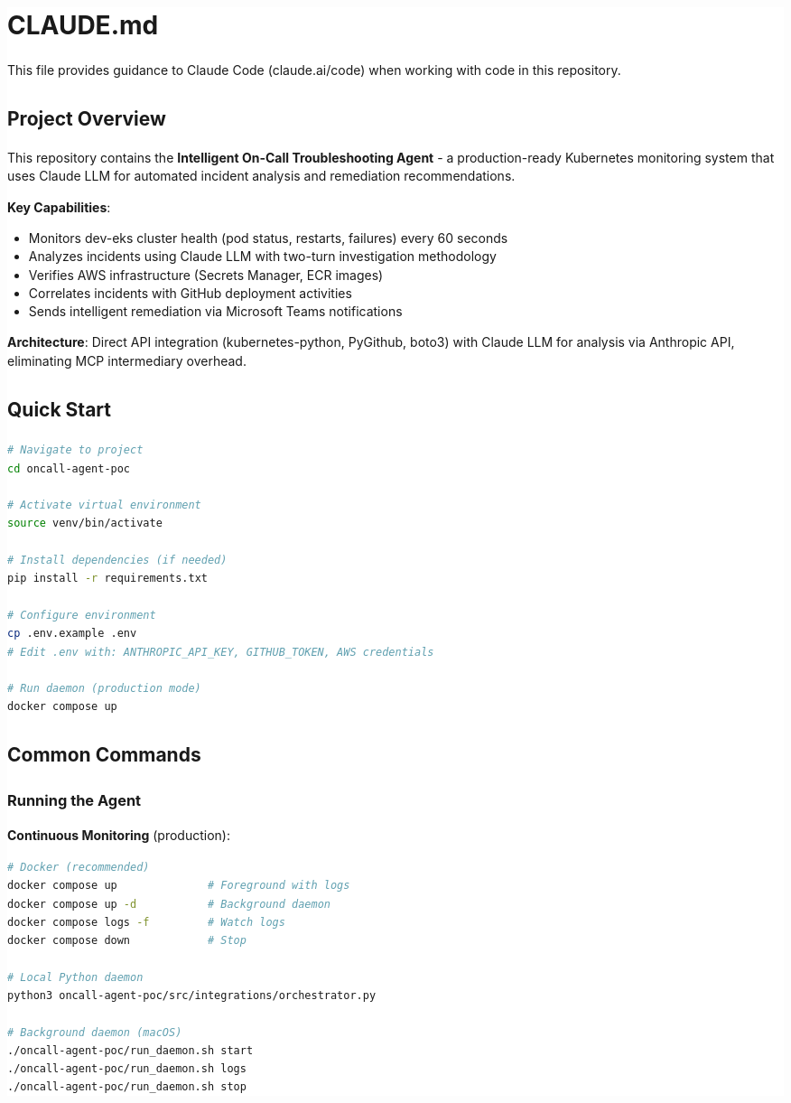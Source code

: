 # CLAUDE.md

This file provides guidance to Claude Code (claude.ai/code) when working with code in this repository.

## Project Overview

This repository contains the **Intelligent On-Call Troubleshooting Agent** - a production-ready Kubernetes monitoring system that uses Claude LLM for automated incident analysis and remediation recommendations.

**Key Capabilities**:
- Monitors dev-eks cluster health (pod status, restarts, failures) every 60 seconds
- Analyzes incidents using Claude LLM with two-turn investigation methodology
- Verifies AWS infrastructure (Secrets Manager, ECR images)
- Correlates incidents with GitHub deployment activities
- Sends intelligent remediation via Microsoft Teams notifications

**Architecture**: Direct API integration (kubernetes-python, PyGithub, boto3) with Claude LLM for analysis via Anthropic API, eliminating MCP intermediary overhead.

## Quick Start

```bash
# Navigate to project
cd oncall-agent-poc

# Activate virtual environment
source venv/bin/activate

# Install dependencies (if needed)
pip install -r requirements.txt

# Configure environment
cp .env.example .env
# Edit .env with: ANTHROPIC_API_KEY, GITHUB_TOKEN, AWS credentials

# Run daemon (production mode)
docker compose up
```

## Common Commands

### Running the Agent

**Continuous Monitoring** (production):
```bash
# Docker (recommended)
docker compose up              # Foreground with logs
docker compose up -d           # Background daemon
docker compose logs -f         # Watch logs
docker compose down            # Stop

# Local Python daemon
python3 oncall-agent-poc/src/integrations/orchestrator.py

# Background daemon (macOS)
./oncall-agent-poc/run_daemon.sh start
./oncall-agent-poc/run_daemon.sh logs
./oncall-agent-poc/run_daemon.sh stop
```
